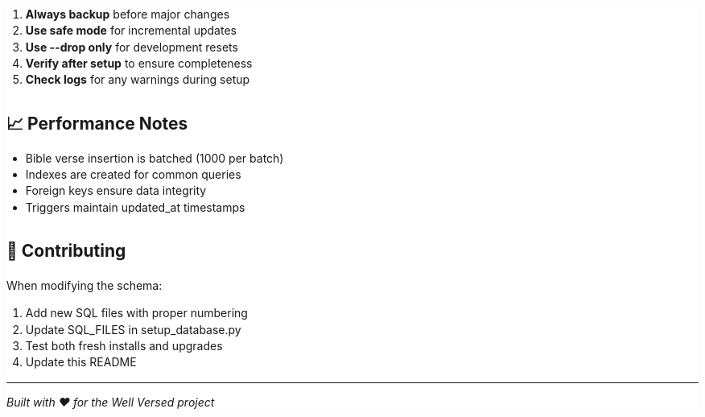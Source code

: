 1. **Always backup** before major changes
2. **Use safe mode** for incremental updates
3. **Use --drop only** for development resets
4. **Verify after setup** to ensure completeness
5. **Check logs** for any warnings during setup

## 📈 Performance Notes

- Bible verse insertion is batched (1000 per batch)
- Indexes are created for common queries
- Foreign keys ensure data integrity
- Triggers maintain updated_at timestamps

## 🤝 Contributing

When modifying the schema:
1. Add new SQL files with proper numbering
2. Update SQL_FILES in setup_database.py
3. Test both fresh installs and upgrades
4. Update this README

---

*Built with ❤️ for the Well Versed project*
